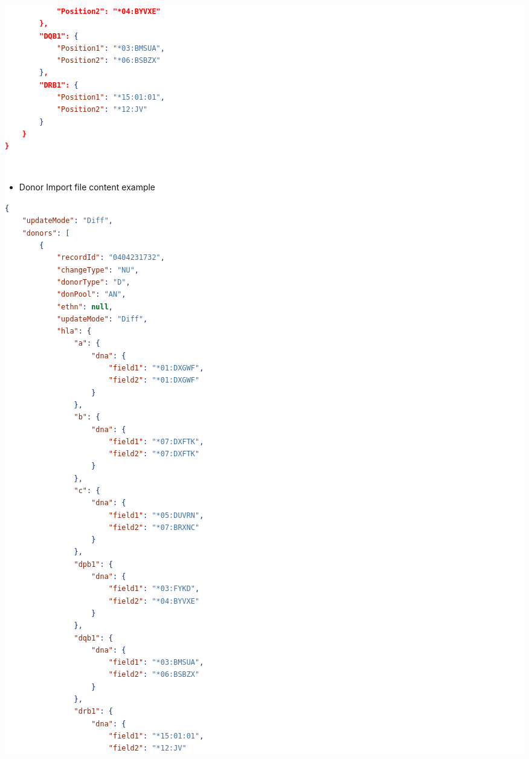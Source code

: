 ```json
            "Position2": "*04:BYVXE"
        },        
        "DQB1": {
            "Position1": "*03:BMSUA",
            "Position2": "*06:BSBZX"
        },
        "DRB1": {
            "Position1": "*15:01:01",
            "Position2": "*12:JV"
        }
    }
}
```

<br>

- Donor Import file content example

```json
{
    "updateMode": "Diff",
    "donors": [
        {
            "recordId": "0404231732",
            "changeType": "NU",
            "donorType": "D",
            "donPool": "AN",
            "ethn": null,
            "updateMode": "Diff",
            "hla": {
                "a": {
                    "dna": {
                        "field1": "*01:DXGWF",
                        "field2": "*01:DXGWF"
                    }
                },
                "b": {
                    "dna": {
                        "field1": "*07:DXFTK",
                        "field2": "*07:DXFTK"
                    }
                },
                "c": {
                    "dna": {
                        "field1": "*05:DUVRN",
                        "field2": "*07:BRXNC"
                    }
                },
                "dpb1": {
                    "dna": {
                        "field1": "*03:FYKD",
                        "field2": "*04:BYVXE"
                    }
                },
                "dqb1": {
                    "dna": {
                        "field1": "*03:BMSUA",
                        "field2": "*06:BSBZX"
                    }
                },
                "drb1": {
                    "dna": {
                        "field1": "*15:01:01",
                        "field2": "*12:JV"
```